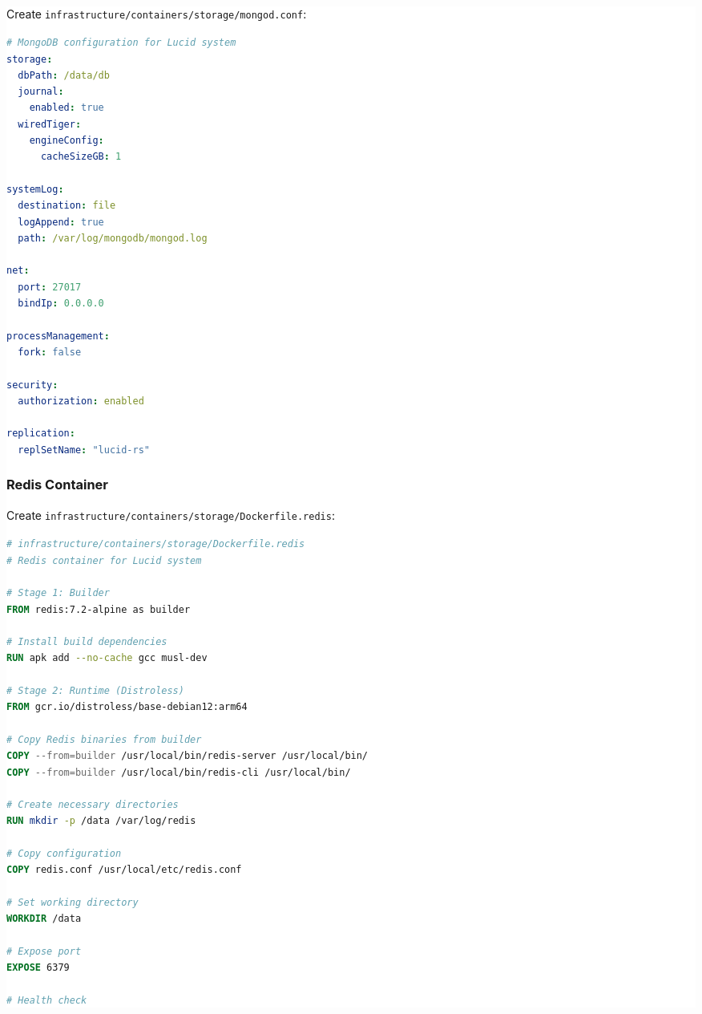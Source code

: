 Create `infrastructure/containers/storage/mongod.conf`:

```yaml
# MongoDB configuration for Lucid system
storage:
  dbPath: /data/db
  journal:
    enabled: true
  wiredTiger:
    engineConfig:
      cacheSizeGB: 1

systemLog:
  destination: file
  logAppend: true
  path: /var/log/mongodb/mongod.log

net:
  port: 27017
  bindIp: 0.0.0.0

processManagement:
  fork: false

security:
  authorization: enabled

replication:
  replSetName: "lucid-rs"
```

### Redis Container

Create `infrastructure/containers/storage/Dockerfile.redis`:

```dockerfile
# infrastructure/containers/storage/Dockerfile.redis
# Redis container for Lucid system

# Stage 1: Builder
FROM redis:7.2-alpine as builder

# Install build dependencies
RUN apk add --no-cache gcc musl-dev

# Stage 2: Runtime (Distroless)
FROM gcr.io/distroless/base-debian12:arm64

# Copy Redis binaries from builder
COPY --from=builder /usr/local/bin/redis-server /usr/local/bin/
COPY --from=builder /usr/local/bin/redis-cli /usr/local/bin/

# Create necessary directories
RUN mkdir -p /data /var/log/redis

# Copy configuration
COPY redis.conf /usr/local/etc/redis.conf

# Set working directory
WORKDIR /data

# Expose port
EXPOSE 6379

# Health check
```